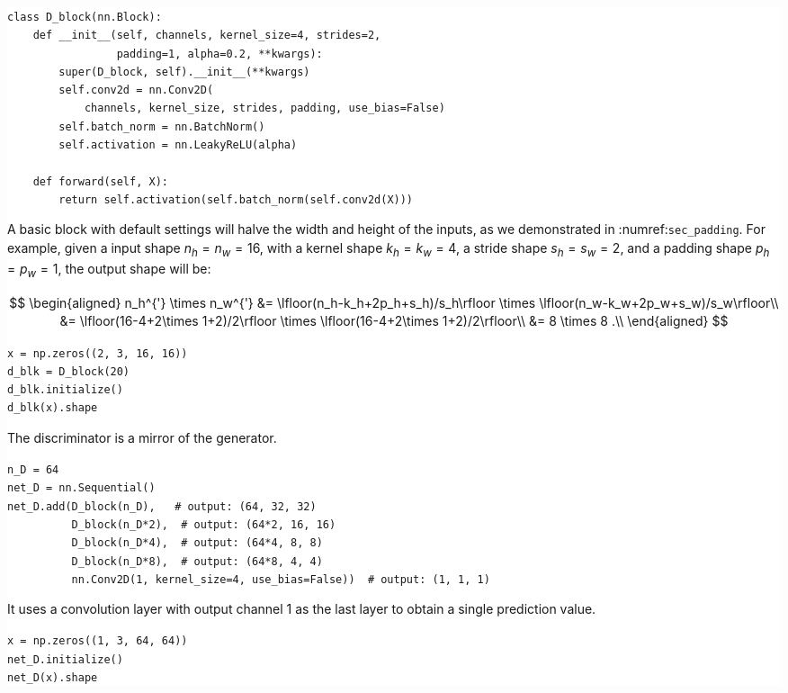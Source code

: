 ```{.python .input  n=11}
class D_block(nn.Block):
    def __init__(self, channels, kernel_size=4, strides=2,
                 padding=1, alpha=0.2, **kwargs):
        super(D_block, self).__init__(**kwargs)
        self.conv2d = nn.Conv2D(
            channels, kernel_size, strides, padding, use_bias=False)
        self.batch_norm = nn.BatchNorm()
        self.activation = nn.LeakyReLU(alpha)

    def forward(self, X):
        return self.activation(self.batch_norm(self.conv2d(X)))
```

A basic block with default settings will halve the width and height of the inputs, as we demonstrated in :numref:`sec_padding`. For example, given a input shape $n_h = n_w = 16$, with a kernel shape $k_h = k_w = 4$, a stride shape $s_h = s_w = 2$, and a padding shape $p_h = p_w = 1$, the output shape will be:

$$
\begin{aligned}
n_h^{'} \times n_w^{'} &= \lfloor(n_h-k_h+2p_h+s_h)/s_h\rfloor \times \lfloor(n_w-k_w+2p_w+s_w)/s_w\rfloor\\
  &= \lfloor(16-4+2\times 1+2)/2\rfloor \times \lfloor(16-4+2\times 1+2)/2\rfloor\\
  &= 8 \times 8 .\\
\end{aligned}
$$

```{.python .input  n=12}
x = np.zeros((2, 3, 16, 16))
d_blk = D_block(20)
d_blk.initialize()
d_blk(x).shape
```

The discriminator is a mirror of the generator.

```{.python .input  n=13}
n_D = 64
net_D = nn.Sequential()
net_D.add(D_block(n_D),   # output: (64, 32, 32)
          D_block(n_D*2),  # output: (64*2, 16, 16)
          D_block(n_D*4),  # output: (64*4, 8, 8)
          D_block(n_D*8),  # output: (64*8, 4, 4)
          nn.Conv2D(1, kernel_size=4, use_bias=False))  # output: (1, 1, 1)
```

It uses a convolution layer with output channel $1$ as the last layer to obtain a single prediction value.

```{.python .input  n=15}
x = np.zeros((1, 3, 64, 64))
net_D.initialize()
net_D(x).shape
```
